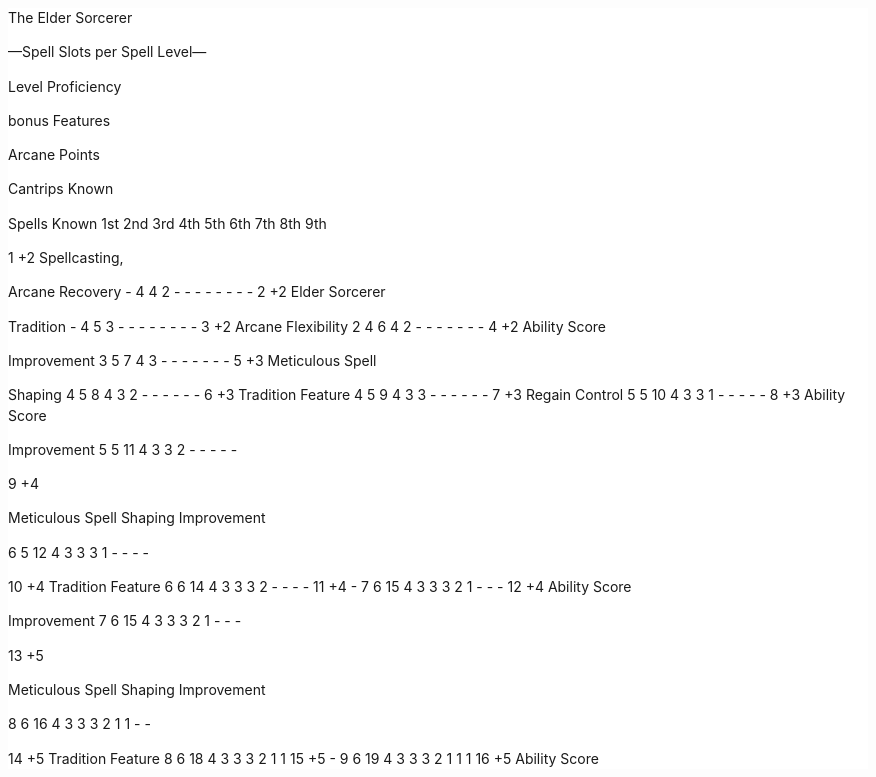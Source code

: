 
The Elder Sorcerer

—Spell Slots per Spell Level—

Level Proficiency

bonus Features

Arcane 
Points

Cantrips 
Known

Spells 
Known 1st 2nd 3rd 4th 5th 6th 7th 8th 9th

1 +2 Spellcasting, 

Arcane Recovery - 4 4 2 - - - - - - - -
2 +2 Elder Sorcerer 

Tradition - 4 5 3 - - - - - - - -
3 +2 Arcane Flexibility 2 4 6 4 2 - - - - - - -
4 +2 Ability Score 

Improvement 3 5 7 4 3 - - - - - - -
5 +3 Meticulous Spell 

Shaping 4 5 8 4 3 2 - - - - - -
6 +3 Tradition Feature 4 5 9 4 3 3 - - - - - -
7 +3 Regain Control 5 5 10 4 3 3 1 - - - - -
8 +3 Ability Score 

Improvement 5 5 11 4 3 3 2 - - - - -

9 +4

Meticulous 
Spell Shaping 
Improvement

6 5 12 4 3 3 3 1 - - - -

10 +4 Tradition Feature 6 6 14 4 3 3 3 2 - - - -
11 +4 - 7 6 15 4 3 3 3 2 1 - - -
12 +4 Ability Score 

Improvement 7 6 15 4 3 3 3 2 1 - - -

13 +5

Meticulous 
Spell Shaping 
Improvement

8 6 16 4 3 3 3 2 1 1 - -

14 +5 Tradition Feature 8 6 18 4 3 3 3 2 1 1
15 +5 - 9 6 19 4 3 3 3 2 1 1 1
16 +5 Ability Score 
